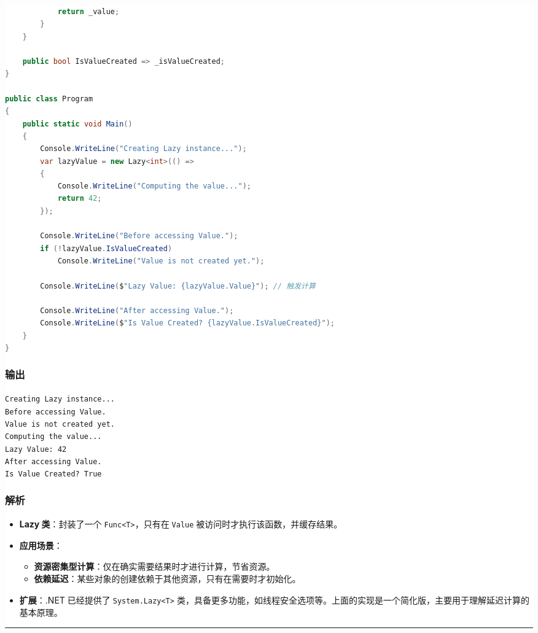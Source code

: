```csharp
            return _value;
        }
    }

    public bool IsValueCreated => _isValueCreated;
}

public class Program
{
    public static void Main()
    {
        Console.WriteLine("Creating Lazy instance...");
        var lazyValue = new Lazy<int>(() =>
        {
            Console.WriteLine("Computing the value...");
            return 42;
        });

        Console.WriteLine("Before accessing Value.");
        if (!lazyValue.IsValueCreated)
            Console.WriteLine("Value is not created yet.");

        Console.WriteLine($"Lazy Value: {lazyValue.Value}"); // 触发计算

        Console.WriteLine("After accessing Value.");
        Console.WriteLine($"Is Value Created? {lazyValue.IsValueCreated}");
    }
}
```

### 输出

```
Creating Lazy instance...
Before accessing Value.
Value is not created yet.
Computing the value...
Lazy Value: 42
After accessing Value.
Is Value Created? True
```

### 解析

- **Lazy 类**：封装了一个 `Func<T>`，只有在 `Value` 被访问时才执行该函数，并缓存结果。
    
- **应用场景**：
    
    - **资源密集型计算**：仅在确实需要结果时才进行计算，节省资源。
    - **依赖延迟**：某些对象的创建依赖于其他资源，只有在需要时才初始化。
- **扩展**：.NET 已经提供了 `System.Lazy<T>` 类，具备更多功能，如线程安全选项等。上面的实现是一个简化版，主要用于理解延迟计算的基本原理。
    

---